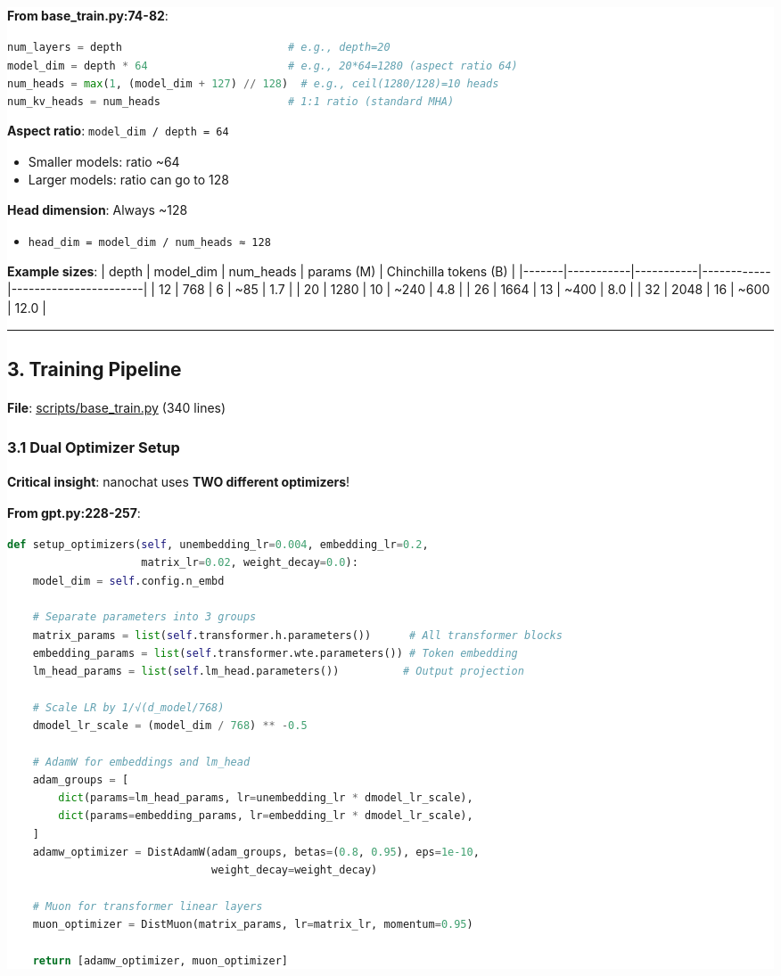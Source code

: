 **From base_train.py:74-82**:

```python
num_layers = depth                          # e.g., depth=20
model_dim = depth * 64                      # e.g., 20*64=1280 (aspect ratio 64)
num_heads = max(1, (model_dim + 127) // 128)  # e.g., ceil(1280/128)=10 heads
num_kv_heads = num_heads                    # 1:1 ratio (standard MHA)
```

**Aspect ratio**: `model_dim / depth = 64`
- Smaller models: ratio ~64
- Larger models: ratio can go to 128

**Head dimension**: Always ~128
- `head_dim = model_dim / num_heads ≈ 128`

**Example sizes**:
| depth | model_dim | num_heads | params (M) | Chinchilla tokens (B) |
|-------|-----------|-----------|------------|-----------------------|
| 12    | 768       | 6         | ~85        | 1.7                   |
| 20    | 1280      | 10        | ~240       | 4.8                   |
| 26    | 1664      | 13        | ~400       | 8.0                   |
| 32    | 2048      | 16        | ~600       | 12.0                  |

---

## 3. Training Pipeline

**File**: [scripts/base_train.py](../scripts/base_train.py) (340 lines)

### 3.1 Dual Optimizer Setup

**Critical insight**: nanochat uses **TWO different optimizers**!

**From gpt.py:228-257**:

```python
def setup_optimizers(self, unembedding_lr=0.004, embedding_lr=0.2,
                     matrix_lr=0.02, weight_decay=0.0):
    model_dim = self.config.n_embd

    # Separate parameters into 3 groups
    matrix_params = list(self.transformer.h.parameters())      # All transformer blocks
    embedding_params = list(self.transformer.wte.parameters()) # Token embedding
    lm_head_params = list(self.lm_head.parameters())          # Output projection

    # Scale LR by 1/√(d_model/768)
    dmodel_lr_scale = (model_dim / 768) ** -0.5

    # AdamW for embeddings and lm_head
    adam_groups = [
        dict(params=lm_head_params, lr=unembedding_lr * dmodel_lr_scale),
        dict(params=embedding_params, lr=embedding_lr * dmodel_lr_scale),
    ]
    adamw_optimizer = DistAdamW(adam_groups, betas=(0.8, 0.95), eps=1e-10,
                                weight_decay=weight_decay)

    # Muon for transformer linear layers
    muon_optimizer = DistMuon(matrix_params, lr=matrix_lr, momentum=0.95)

    return [adamw_optimizer, muon_optimizer]
```
